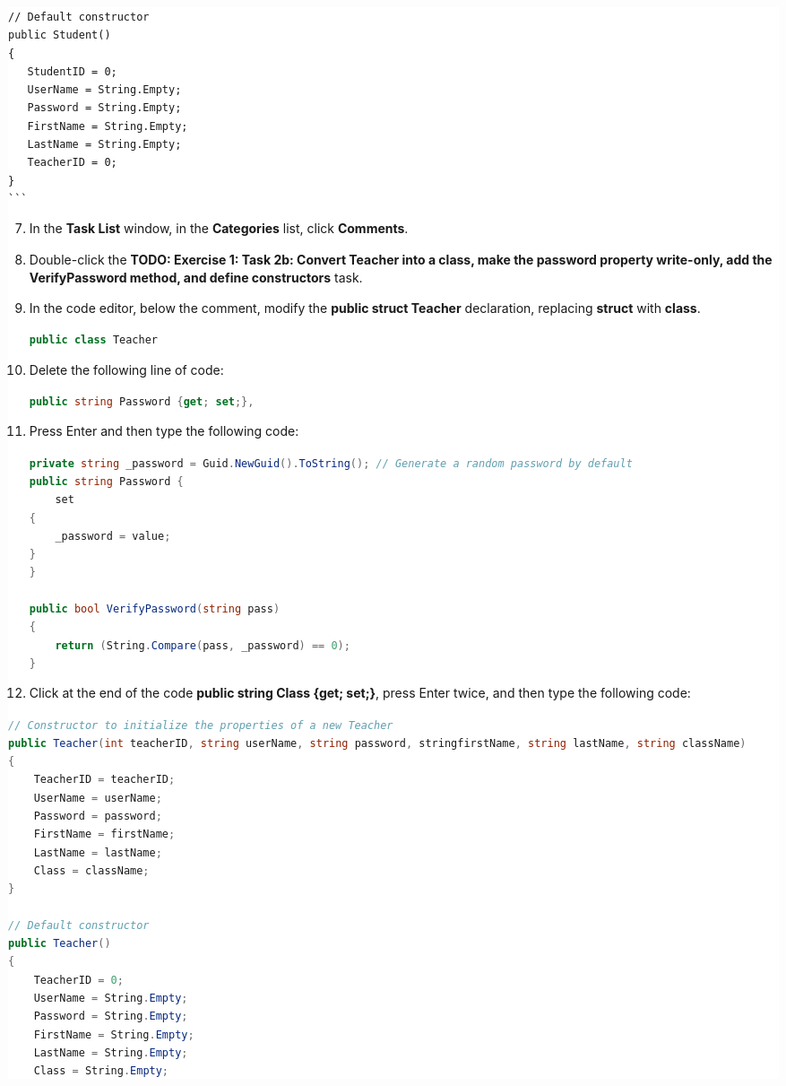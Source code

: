     // Default constructor
    public Student()
    {
       StudentID = 0;
       UserName = String.Empty;
       Password = String.Empty;
       FirstName = String.Empty;
       LastName = String.Empty;
       TeacherID = 0;
    }
    ```
7.  In the **Task List** window, in the **Categories** list, click **Comments**.

8.  Double-click the **TODO: Exercise 1: Task 2b: Convert Teacher into a class,
    make the password property write-only, add the VerifyPassword method, and
    define constructors** task.

9.  In the code editor, below the comment, modify the **public struct Teacher**
    declaration, replacing **struct** with **class**.
    ```cs
    public class Teacher
    ```
10.	Delete the following line of code:
    ```cs
    public string Password {get; set;},
    ```
11.	Press Enter and then type the following code:
    ```cs
    private string _password = Guid.NewGuid().ToString(); // Generate a random password by default
    public string Password {
        set
    {
        _password = value;
    }
    }

    public bool VerifyPassword(string pass)
    {
        return (String.Compare(pass, _password) == 0);
    }
    ```
12.  Click at the end of the code **public string Class {get; set;}**, press
    Enter twice, and then type the following code:
 ```cs
 // Constructor to initialize the properties of a new Teacher
 public Teacher(int teacherID, string userName, string password, stringfirstName, string lastName, string className)
 {
     TeacherID = teacherID;
     UserName = userName;
     Password = password;
     FirstName = firstName;
     LastName = lastName;
     Class = className;
 }

 // Default constructor
 public Teacher()
 {
     TeacherID = 0;
     UserName = String.Empty;
     Password = String.Empty;
     FirstName = String.Empty;
     LastName = String.Empty;
     Class = String.Empty;
 ```